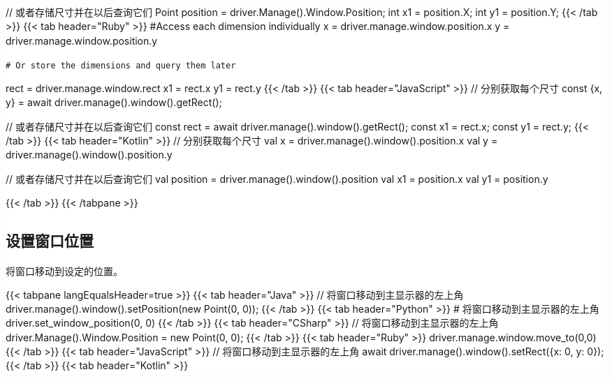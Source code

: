 // 或者存储尺寸并在以后查询它们
Point position = driver.Manage().Window.Position;
int x1 = position.X;
int y1 = position.Y;
{{< /tab >}}
{{< tab header="Ruby" >}}
    #Access each dimension individually
x = driver.manage.window.position.x
y = driver.manage.window.position.y

    # Or store the dimensions and query them later
rect  = driver.manage.window.rect
x1 = rect.x
y1 = rect.y
{{< /tab >}}
{{< tab header="JavaScript" >}}
// 分别获取每个尺寸
const {x, y} = await driver.manage().window().getRect();

// 或者存储尺寸并在以后查询它们
const rect = await driver.manage().window().getRect();
const x1 = rect.x;
const y1 = rect.y;
{{< /tab >}}
{{< tab header="Kotlin" >}}
// 分别获取每个尺寸
val x = driver.manage().window().position.x
val y = driver.manage().window().position.y

// 或者存储尺寸并在以后查询它们
val position = driver.manage().window().position
val x1 = position.x
val y1 = position.y

{{< /tab >}}
{{< /tabpane >}}

## 设置窗口位置

将窗口移动到设定的位置。

{{< tabpane langEqualsHeader=true >}}
{{< tab header="Java" >}}
// 将窗口移动到主显示器的左上角
driver.manage().window().setPosition(new Point(0, 0));
{{< /tab >}}
{{< tab header="Python" >}}
    # 将窗口移动到主显示器的左上角
driver.set_window_position(0, 0)
{{< /tab >}}
{{< tab header="CSharp" >}}
// 将窗口移动到主显示器的左上角
driver.Manage().Window.Position = new Point(0, 0);
{{< /tab >}}
{{< tab header="Ruby" >}}
driver.manage.window.move_to(0,0)
{{< /tab >}}
{{< tab header="JavaScript" >}}
// 将窗口移动到主显示器的左上角
await driver.manage().window().setRect({x: 0, y: 0});
{{< /tab >}}
{{< tab header="Kotlin" >}}